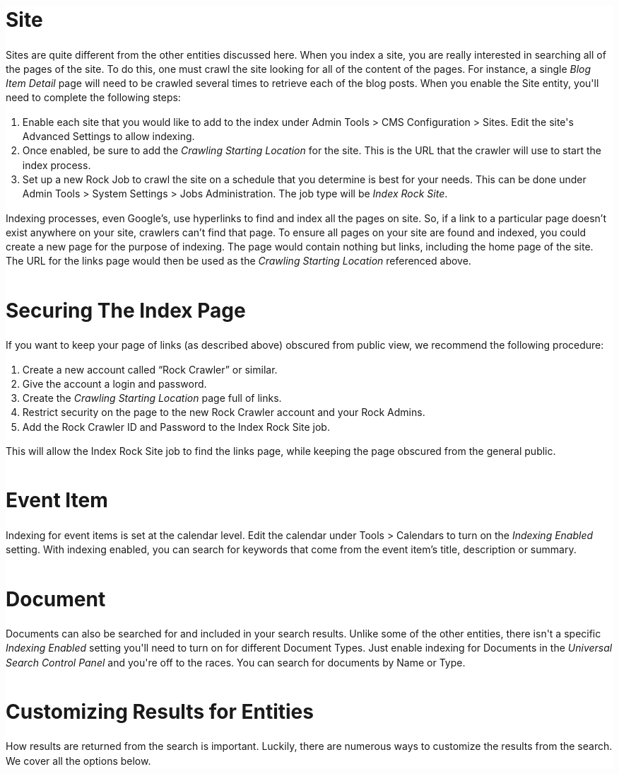 [](#site)Site
=============

Sites are quite different from the other entities discussed here. When you index a site, you are really interested in searching all of the pages of the site. To do this, one must crawl the site looking for all of the content of the pages. For instance, a single _Blog Item Detail_ page will need to be crawled several times to retrieve each of the blog posts. When you enable the Site entity, you'll need to complete the following steps:

1.  Enable each site that you would like to add to the index under Admin Tools > CMS Configuration > Sites. Edit the site's Advanced Settings to allow indexing.
2.  Once enabled, be sure to add the _Crawling Starting Location_ for the site. This is the URL that the crawler will use to start the index process.
3.  Set up a new Rock Job to crawl the site on a schedule that you determine is best for your needs. This can be done under Admin Tools > System Settings > Jobs Administration. The job type will be _Index Rock Site_.

Indexing processes, even Google’s, use hyperlinks to find and index all the pages on site. So, if a link to a particular page doesn’t exist anywhere on your site, crawlers can’t find that page. To ensure all pages on your site are found and indexed, you could create a new page for the purpose of indexing. The page would contain nothing but links, including the home page of the site. The URL for the links page would then be used as the _Crawling Starting Location_ referenced above.

Securing The Index Page
=======================

If you want to keep your page of links (as described above) obscured from public view, we recommend the following procedure:

1.  Create a new account called “Rock Crawler” or similar.
2.  Give the account a login and password.
3.  Create the _Crawling Starting Location_ page full of links.
4.  Restrict security on the page to the new Rock Crawler account and your Rock Admins.
5.  Add the Rock Crawler ID and Password to the Index Rock Site job.

This will allow the Index Rock Site job to find the links page, while keeping the page obscured from the general public.

[](#eventitem)Event Item
========================

Indexing for event items is set at the calendar level. Edit the calendar under Tools > Calendars to turn on the _Indexing Enabled_ setting. With indexing enabled, you can search for keywords that come from the event item’s title, description or summary.

[](#document)Document
=====================

Documents can also be searched for and included in your search results. Unlike some of the other entities, there isn't a specific _Indexing Enabled_ setting you'll need to turn on for different Document Types. Just enable indexing for Documents in the _Universal Search Control Panel_ and you're off to the races. You can search for documents by Name or Type.

[](#customizingresultsforentities)Customizing Results for Entities
==================================================================

How results are returned from the search is important. Luckily, there are numerous ways to customize the results from the search. We cover all the options below.
